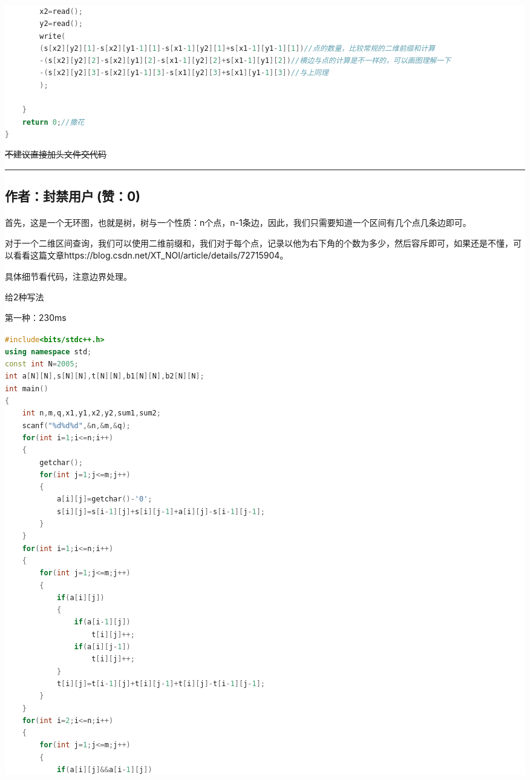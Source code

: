 ```cpp
		x2=read();
		y2=read();
		write(
		(s[x2][y2][1]-s[x2][y1-1][1]-s[x1-1][y2][1]+s[x1-1][y1-1][1])//点的数量，比较常规的二维前缀和计算
		-(s[x2][y2][2]-s[x2][y1][2]-s[x1-1][y2][2]+s[x1-1][y1][2])//横边与点的计算是不一样的，可以画图理解一下
		-(s[x2][y2][3]-s[x2][y1-1][3]-s[x1][y2][3]+s[x1][y1-1][3])//与上同理
		);
      
	}
  	return 0;//撒花
}
```
~~不建议直接加头文件交代码~~

---

## 作者：封禁用户 (赞：0)

首先，这是一个无环图，也就是树，树与一个性质：n个点，n-1条边，因此，我们只需要知道一个区间有几个点几条边即可。

对于一个二维区间查询，我们可以使用二维前缀和，我们对于每个点，记录以他为右下角的个数为多少，然后容斥即可，如果还是不懂，可以看看这篇文章https://blog.csdn.net/XT_NOI/article/details/72715904。

具体细节看代码，注意边界处理。

给2种写法

第一种：230ms
```cpp
#include<bits/stdc++.h>
using namespace std;
const int N=2005;
int a[N][N],s[N][N],t[N][N],b1[N][N],b2[N][N];
int main()
{
	int n,m,q,x1,y1,x2,y2,sum1,sum2;
	scanf("%d%d%d",&n,&m,&q);
	for(int i=1;i<=n;i++)
	{
		getchar();
		for(int j=1;j<=m;j++)
		{
			a[i][j]=getchar()-'0';
			s[i][j]=s[i-1][j]+s[i][j-1]+a[i][j]-s[i-1][j-1];
		}
	}
	for(int i=1;i<=n;i++)
	{
		for(int j=1;j<=m;j++)
		{
			if(a[i][j])
			{
				if(a[i-1][j])
					t[i][j]++;
				if(a[i][j-1])
					t[i][j]++;
			}
			t[i][j]=t[i-1][j]+t[i][j-1]+t[i][j]-t[i-1][j-1];
		}
	}
	for(int i=2;i<=n;i++)
	{
		for(int j=1;j<=m;j++)
		{
			if(a[i][j]&&a[i-1][j])
```